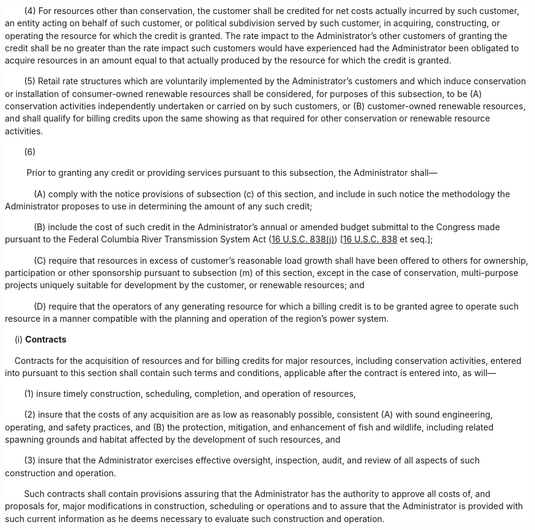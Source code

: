         (4) For resources other than conservation, the customer shall be credited for net costs actually incurred by such customer, an entity acting on behalf of such customer, or political subdivision served by such customer, in acquiring, constructing, or operating the resource for which the credit is granted. The rate impact to the Administrator’s other customers of granting the credit shall be no greater than the rate impact such customers would have experienced had the Administrator been obligated to acquire resources in an amount equal to that actually produced by the resource for which the credit is granted.

        (5) Retail rate structures which are voluntarily implemented by the Administrator’s customers and which induce conservation or installation of consumer-owned renewable resources shall be considered, for purposes of this subsection, to be (A) conservation activities independently undertaken or carried on by such customers, or (B) customer-owned renewable resources, and shall qualify for billing credits upon the same showing as that required for other conservation or renewable resource activities.

        (6)

         Prior to granting any credit or providing services pursuant to this subsection, the Administrator shall—

            (A) comply with the notice provisions of subsection (c) of this section, and include in such notice the methodology the Administrator proposes to use in determining the amount of any such credit;

            (B) include the cost of such credit in the Administrator’s annual or amended budget submittal to the Congress made pursuant to the Federal Columbia River Transmission System Act ([16 U.S.C. 838(j)][/us/usc/t16/s838/j]) \[[16 U.S.C. 838][/us/usc/t16/s838] et seq.\];

            (C) require that resources in excess of customer’s reasonable load growth shall have been offered to others for ownership, participation or other sponsorship pursuant to subsection (m) of this section, except in the case of conservation, multi-purpose projects uniquely suitable for development by the customer, or renewable resources; and

            (D) require that the operators of any generating resource for which a billing credit is to be granted agree to operate such resource in a manner compatible with the planning and operation of the region’s power system.

    (i) __Contracts__ 

    Contracts for the acquisition of resources and for billing credits for major resources, including conservation activities, entered into pursuant to this section shall contain such terms and conditions, applicable after the contract is entered into, as will—

        (1) insure timely construction, scheduling, completion, and operation of resources,

        (2) insure that the costs of any acquisition are as low as reasonably possible, consistent (A) with sound engineering, operating, and safety practices, and (B) the protection, mitigation, and enhancement of fish and wildlife, including related spawning grounds and habitat affected by the development of such resources, and

        (3) insure that the Administrator exercises effective oversight, inspection, audit, and review of all aspects of such construction and operation.

        Such contracts shall contain provisions assuring that the Administrator has the authority to approve all costs of, and proposals for, major modifications in construction, scheduling or operations and to assure that the Administrator is provided with such current information as he deems necessary to evaluate such construction and operation.


[/us/usc/t16/s839b/e/1]: https://publicdocs.github.io/go/links?ns=uslm&ref=%2Fus%2Fusc%2Ft16%2Fs839b%2Fe%2F1
[/us/usc/t16/s839b/e/2]: https://publicdocs.github.io/go/links?ns=uslm&ref=%2Fus%2Fusc%2Ft16%2Fs839b%2Fe%2F2
[/us/usc/t16/s839b/f]: https://publicdocs.github.io/go/links?ns=uslm&ref=%2Fus%2Fusc%2Ft16%2Fs839b%2Ff
[/us/usc/t16/s839c/c]: https://publicdocs.github.io/go/links?ns=uslm&ref=%2Fus%2Fusc%2Ft16%2Fs839c%2Fc
[/us/usc/t16/s838i/b/6/i]: https://publicdocs.github.io/go/links?ns=uslm&ref=%2Fus%2Fusc%2Ft16%2Fs838i%2Fb%2F6%2Fi
[/us/usc/t16/s839b/h]: https://publicdocs.github.io/go/links?ns=uslm&ref=%2Fus%2Fusc%2Ft16%2Fs839b%2Fh
[/us/usc/t16/s839c/b]: https://publicdocs.github.io/go/links?ns=uslm&ref=%2Fus%2Fusc%2Ft16%2Fs839c%2Fb
[/us/usc/t16/s839b/e/1]: https://publicdocs.github.io/go/links?ns=uslm&ref=%2Fus%2Fusc%2Ft16%2Fs839b%2Fe%2F1
[/us/usc/t16/s839b/e/2]: https://publicdocs.github.io/go/links?ns=uslm&ref=%2Fus%2Fusc%2Ft16%2Fs839b%2Fe%2F2
[/us/usc/t16/s839b/e/1]: https://publicdocs.github.io/go/links?ns=uslm&ref=%2Fus%2Fusc%2Ft16%2Fs839b%2Fe%2F1
[/us/usc/t16/s839b/e/2]: https://publicdocs.github.io/go/links?ns=uslm&ref=%2Fus%2Fusc%2Ft16%2Fs839b%2Fe%2F2
[/us/usc/t16/s839b/e/2]: https://publicdocs.github.io/go/links?ns=uslm&ref=%2Fus%2Fusc%2Ft16%2Fs839b%2Fe%2F2
[/us/usc/t16/s839b/e/1]: https://publicdocs.github.io/go/links?ns=uslm&ref=%2Fus%2Fusc%2Ft16%2Fs839b%2Fe%2F1
[/us/usc/t16/s839b/e/2]: https://publicdocs.github.io/go/links?ns=uslm&ref=%2Fus%2Fusc%2Ft16%2Fs839b%2Fe%2F2
[/us/usc/t16/s839b/e/1]: https://publicdocs.github.io/go/links?ns=uslm&ref=%2Fus%2Fusc%2Ft16%2Fs839b%2Fe%2F1
[/us/usc/t16/s839b/e/2]: https://publicdocs.github.io/go/links?ns=uslm&ref=%2Fus%2Fusc%2Ft16%2Fs839b%2Fe%2F2
[/us/usc/t16/s839b/e/1]: https://publicdocs.github.io/go/links?ns=uslm&ref=%2Fus%2Fusc%2Ft16%2Fs839b%2Fe%2F1
[/us/usc/t16/s839b/e/2]: https://publicdocs.github.io/go/links?ns=uslm&ref=%2Fus%2Fusc%2Ft16%2Fs839b%2Fe%2F2
[/us/usc/t42/s4321]: https://publicdocs.github.io/go/links?ns=uslm&ref=%2Fus%2Fusc%2Ft42%2Fs4321
[/us/usc/t16/s838]: https://publicdocs.github.io/go/links?ns=uslm&ref=%2Fus%2Fusc%2Ft16%2Fs838
[/us/usc/t16/s839b/e/1]: https://publicdocs.github.io/go/links?ns=uslm&ref=%2Fus%2Fusc%2Ft16%2Fs839b%2Fe%2F1
[/us/usc/t16/s839b/e/2]: https://publicdocs.github.io/go/links?ns=uslm&ref=%2Fus%2Fusc%2Ft16%2Fs839b%2Fe%2F2
[/us/usc/t16/s838]: https://publicdocs.github.io/go/links?ns=uslm&ref=%2Fus%2Fusc%2Ft16%2Fs838
[/us/usc/t16/s839b/e/1]: https://publicdocs.github.io/go/links?ns=uslm&ref=%2Fus%2Fusc%2Ft16%2Fs839b%2Fe%2F1
[/us/usc/t16/s839b/e/2]: https://publicdocs.github.io/go/links?ns=uslm&ref=%2Fus%2Fusc%2Ft16%2Fs839b%2Fe%2F2
[/us/usc/t16/s839b/e/1]: https://publicdocs.github.io/go/links?ns=uslm&ref=%2Fus%2Fusc%2Ft16%2Fs839b%2Fe%2F1
[/us/usc/t16/s839b/e/2]: https://publicdocs.github.io/go/links?ns=uslm&ref=%2Fus%2Fusc%2Ft16%2Fs839b%2Fe%2F2
[/us/usc/t16/s839b/e/1]: https://publicdocs.github.io/go/links?ns=uslm&ref=%2Fus%2Fusc%2Ft16%2Fs839b%2Fe%2F1
[/us/usc/t16/s839b/e/2]: https://publicdocs.github.io/go/links?ns=uslm&ref=%2Fus%2Fusc%2Ft16%2Fs839b%2Fe%2F2
[/us/usc/t16/s839b/e/1]: https://publicdocs.github.io/go/links?ns=uslm&ref=%2Fus%2Fusc%2Ft16%2Fs839b%2Fe%2F1
[/us/usc/t16/s839b/e/2]: https://publicdocs.github.io/go/links?ns=uslm&ref=%2Fus%2Fusc%2Ft16%2Fs839b%2Fe%2F2
[/us/usc/t16/s838/j]: https://publicdocs.github.io/go/links?ns=uslm&ref=%2Fus%2Fusc%2Ft16%2Fs838%2Fj
[/us/usc/t16/s838]: https://publicdocs.github.io/go/links?ns=uslm&ref=%2Fus%2Fusc%2Ft16%2Fs838
[/us/usc/t16/s839b/e/1]: https://publicdocs.github.io/go/links?ns=uslm&ref=%2Fus%2Fusc%2Ft16%2Fs839b%2Fe%2F1
[/us/usc/t16/s839b/e/2]: https://publicdocs.github.io/go/links?ns=uslm&ref=%2Fus%2Fusc%2Ft16%2Fs839b%2Fe%2F2
[/us/pl/96/501]: https://publicdocs.github.io/go/links?ns=uslm&ref=%2Fus%2Fpl%2F96%2F501
[/us/stat/94/2717]: https://publicdocs.github.io/go/links?ns=uslm&ref=%2Fus%2Fstat%2F94%2F2717
[/us/pl/91/190]: https://publicdocs.github.io/go/links?ns=uslm&ref=%2Fus%2Fpl%2F91%2F190
[/us/stat/83/852]: https://publicdocs.github.io/go/links?ns=uslm&ref=%2Fus%2Fstat%2F83%2F852
[/us/usc/t42/s4321]: https://publicdocs.github.io/go/links?ns=uslm&ref=%2Fus%2Fusc%2Ft42%2Fs4321
[/us/pl/93/454]: https://publicdocs.github.io/go/links?ns=uslm&ref=%2Fus%2Fpl%2F93%2F454
[/us/stat/88/1376]: https://publicdocs.github.io/go/links?ns=uslm&ref=%2Fus%2Fstat%2F88%2F1376
[/us/usc/t16/s838]: https://publicdocs.github.io/go/links?ns=uslm&ref=%2Fus%2Fusc%2Ft16%2Fs838